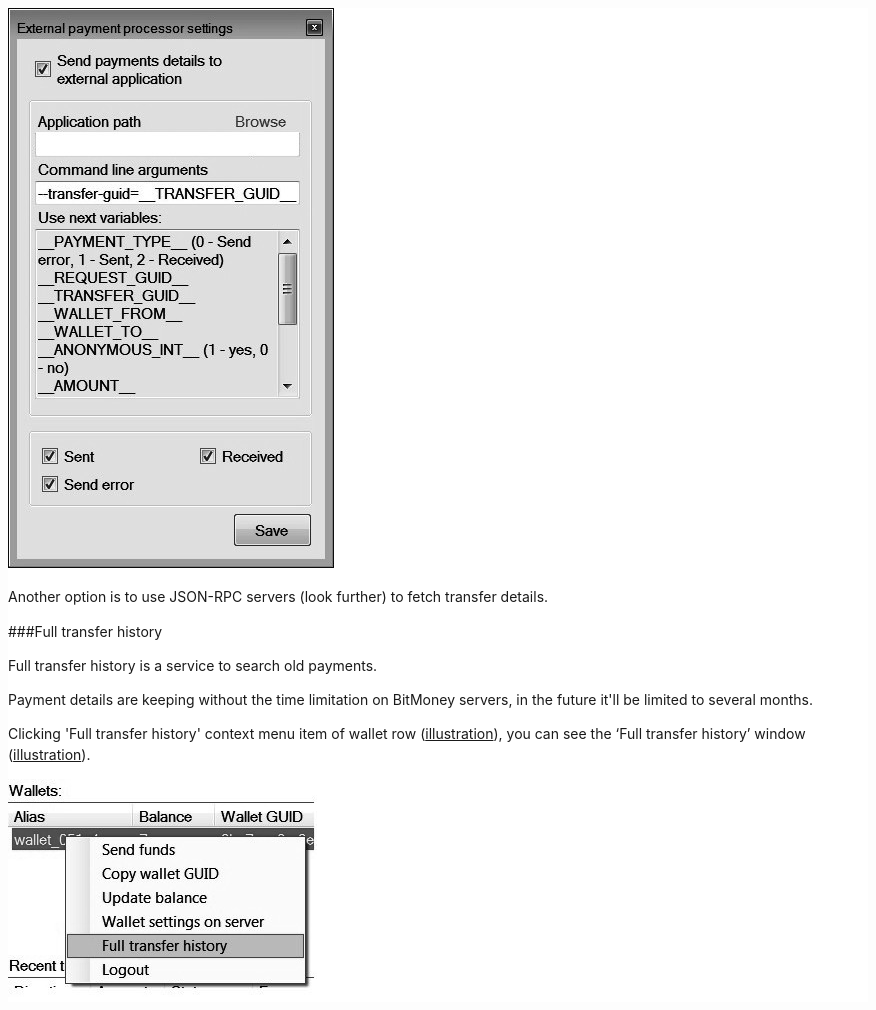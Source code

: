 <a name="illustration31">![Illustration 31](./images/Pic5.5.jpg)</a>

Another option is to use JSON-RPC servers (look further) to fetch transfer details.

###Full transfer history

Full transfer history is a service to search old payments.

Payment details are keeping without the time limitation on BitMoney servers, in the future it'll be limited to several months.

Clicking 'Full transfer history' context menu item of wallet row ([illustration](#illustration32)), you can see the ‘Full transfer history’ window ([illustration](#illustration33)).

<a name="illustration32">![Illustration 32](./images/Pic5.6.jpg)</a>
